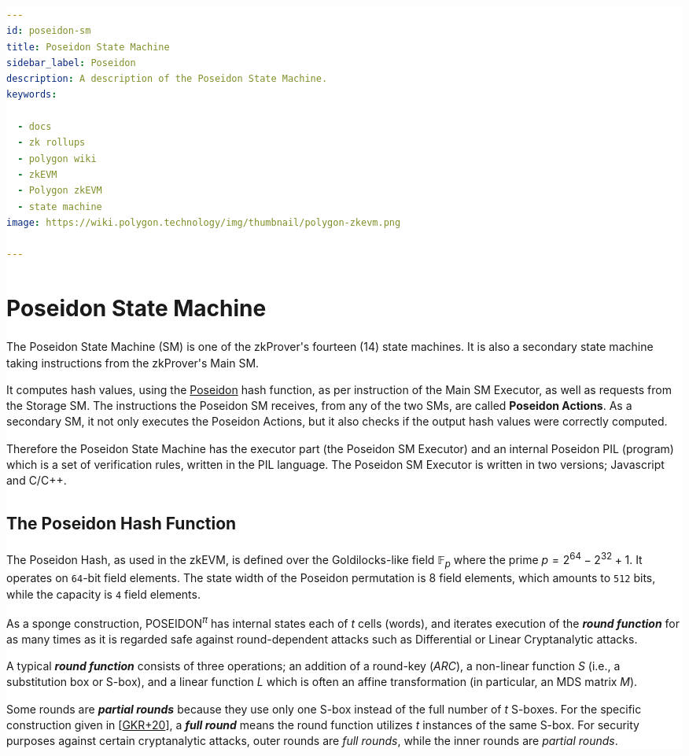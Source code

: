 ```yaml
---
id: poseidon-sm
title: Poseidon State Machine
sidebar_label: Poseidon
description: A description of the Poseidon State Machine.
keywords:

  - docs
  - zk rollups
  - polygon wiki
  - zkEVM
  - Polygon zkEVM
  - state machine
image: https://wiki.polygon.technology/img/thumbnail/polygon-zkevm.png

---
```

# Poseidon State Machine 

The Poseidon State Machine (SM) is one of the zkProver's fourteen (14) state machines. It is also a secondary state machine taking instructions from the zkProver's Main SM.  

It computes hash values, using the [Poseidon](https://eprint.iacr.org/2019/458.pdf) hash function, as per instruction of the Main SM Executor, as well as requests from the Storage SM. The instructions the Poseidon SM receives, from any of the two SMs, are called **Poseidon Actions**. As a secondary SM, it not only executes the Poseidon Actions, but it also checks if the output hash values were correctly computed. 

Therefore the Poseidon State Machine has the executor part (the Poseidon SM Executor) and an internal Poseidon PIL (program) which is a set of verification rules, written in the PIL language. The Poseidon SM Executor is written in two versions; Javascript and C/C++.




## The Poseidon Hash Function 

The Poseidon Hash, as used in the zkEVM, is defined over the Goldilocks-like field $\mathbb{F}_p$ where the prime $p = 2^{64} - 2^{32} + 1$. It operates on $\mathtt{64}$-bit field elements. The state width of the Poseidon permutation is $8$ field elements, which amounts to $\mathtt{512}$ bits, while the capacity is $\mathtt{4}$ field elements.

As a sponge construction, $\text{POSEIDON}^{\pi}$ has internal states each of  $t$  cells (words), and iterates execution of the ***round function*** for as many times as it is regarded safe against round-dependent attacks such as Differential or Linear Cryptanalytic attacks. 

A typical ***round function*** consists of three operations; an addition of a round-key ($ARC$), a non-linear function $S$  (i.e., a substitution box or S-box), and a linear function $L$ which is often an affine transformation (in particular, an MDS matrix $M$). 

Some rounds are ***partial rounds*** because they use only one S-box instead of the full number of  $t$  S-boxes. For the specific construction given in [[GKR+20](https://eprint.iacr.org/2019/458.pdf)], a ***full round*** means the round function utilizes  $t$  instances of the same S-box. For security purposes against certain cryptanalytic attacks, outer rounds are *full rounds*, while the inner rounds are *partial rounds*. 

